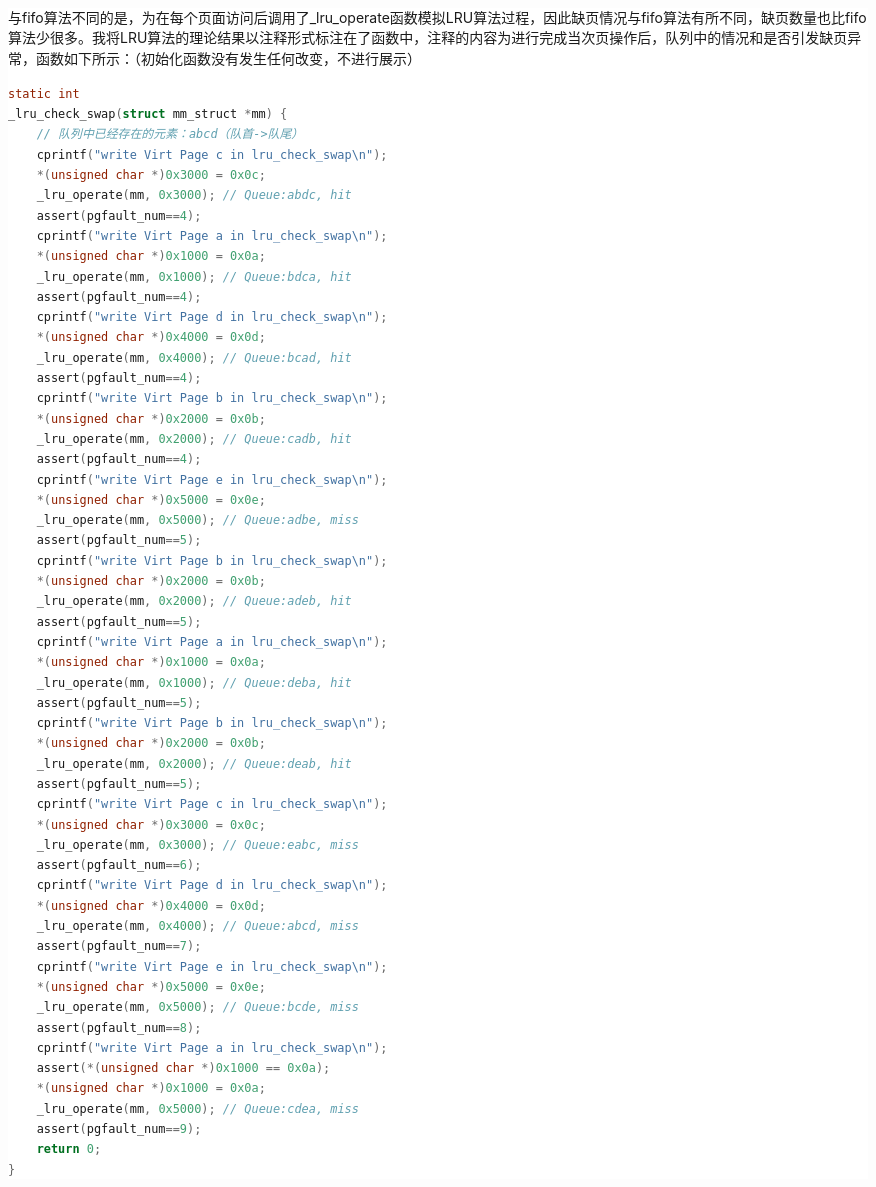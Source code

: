 与fifo算法不同的是，为在每个页面访问后调用了_lru_operate函数模拟LRU算法过程，因此缺页情况与fifo算法有所不同，缺页数量也比fifo算法少很多。我将LRU算法的理论结果以注释形式标注在了函数中，注释的内容为进行完成当次页操作后，队列中的情况和是否引发缺页异常，函数如下所示：（初始化函数没有发生任何改变，不进行展示）

```c
static int
_lru_check_swap(struct mm_struct *mm) {
    // 队列中已经存在的元素：abcd（队首->队尾）
    cprintf("write Virt Page c in lru_check_swap\n");
    *(unsigned char *)0x3000 = 0x0c;
    _lru_operate(mm, 0x3000); // Queue:abdc, hit
    assert(pgfault_num==4);
    cprintf("write Virt Page a in lru_check_swap\n");
    *(unsigned char *)0x1000 = 0x0a;
    _lru_operate(mm, 0x1000); // Queue:bdca, hit
    assert(pgfault_num==4);
    cprintf("write Virt Page d in lru_check_swap\n");
    *(unsigned char *)0x4000 = 0x0d;
    _lru_operate(mm, 0x4000); // Queue:bcad, hit
    assert(pgfault_num==4);
    cprintf("write Virt Page b in lru_check_swap\n");
    *(unsigned char *)0x2000 = 0x0b;
    _lru_operate(mm, 0x2000); // Queue:cadb, hit
    assert(pgfault_num==4);
    cprintf("write Virt Page e in lru_check_swap\n");
    *(unsigned char *)0x5000 = 0x0e;
    _lru_operate(mm, 0x5000); // Queue:adbe, miss
    assert(pgfault_num==5);
    cprintf("write Virt Page b in lru_check_swap\n");
    *(unsigned char *)0x2000 = 0x0b;
    _lru_operate(mm, 0x2000); // Queue:adeb, hit
    assert(pgfault_num==5);
    cprintf("write Virt Page a in lru_check_swap\n");
    *(unsigned char *)0x1000 = 0x0a;
    _lru_operate(mm, 0x1000); // Queue:deba, hit
    assert(pgfault_num==5);
    cprintf("write Virt Page b in lru_check_swap\n");
    *(unsigned char *)0x2000 = 0x0b;
    _lru_operate(mm, 0x2000); // Queue:deab, hit
    assert(pgfault_num==5);
    cprintf("write Virt Page c in lru_check_swap\n");
    *(unsigned char *)0x3000 = 0x0c;
    _lru_operate(mm, 0x3000); // Queue:eabc, miss
    assert(pgfault_num==6);
    cprintf("write Virt Page d in lru_check_swap\n");
    *(unsigned char *)0x4000 = 0x0d;
    _lru_operate(mm, 0x4000); // Queue:abcd, miss
    assert(pgfault_num==7);
    cprintf("write Virt Page e in lru_check_swap\n");
    *(unsigned char *)0x5000 = 0x0e;
    _lru_operate(mm, 0x5000); // Queue:bcde, miss
    assert(pgfault_num==8);
    cprintf("write Virt Page a in lru_check_swap\n");
    assert(*(unsigned char *)0x1000 == 0x0a);
    *(unsigned char *)0x1000 = 0x0a;
    _lru_operate(mm, 0x5000); // Queue:cdea, miss
    assert(pgfault_num==9);
    return 0;
}
```

